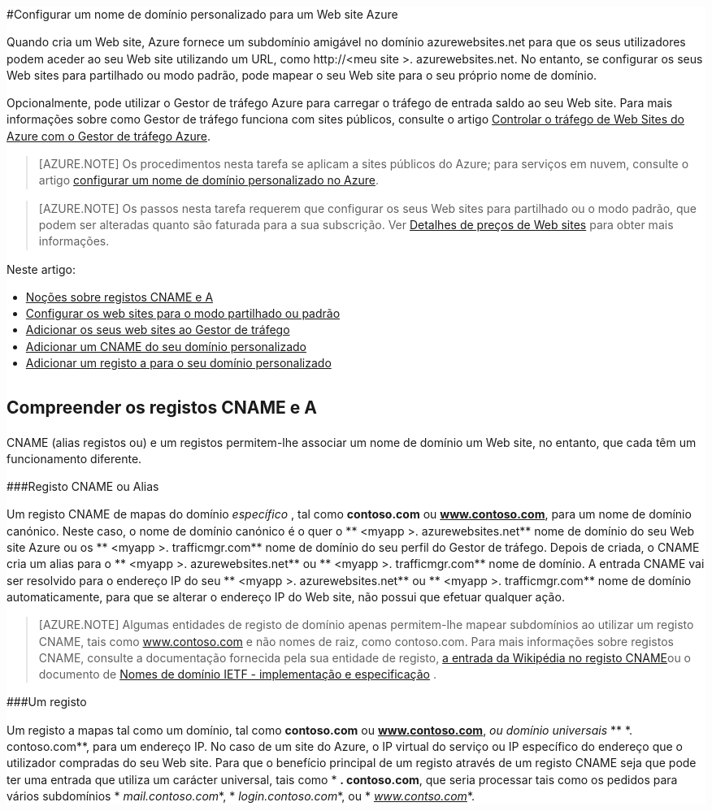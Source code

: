 #<a name="configuring-a-custom-domain-name-for-an-azure-website"></a>Configurar um nome de domínio personalizado para um Web site Azure

Quando cria um Web site, Azure fornece um subdomínio amigável no domínio azurewebsites.net para que os seus utilizadores podem aceder ao seu Web site utilizando um URL, como http://&lt;meu site >. azurewebsites.net. No entanto, se configurar os seus Web sites para partilhado ou modo padrão, pode mapear o seu Web site para o seu próprio nome de domínio.

Opcionalmente, pode utilizar o Gestor de tráfego Azure para carregar o tráfego de entrada saldo ao seu Web site. Para mais informações sobre como Gestor de tráfego funciona com sites públicos, consulte o artigo [Controlar o tráfego de Web Sites do Azure com o Gestor de tráfego Azure][trafficmanager].

> [AZURE.NOTE] Os procedimentos nesta tarefa se aplicam a sites públicos do Azure; para serviços em nuvem, consulte o artigo <a href="/develop/net/common-tasks/custom-dns/">configurar um nome de domínio personalizado no Azure</a>.

> [AZURE.NOTE] Os passos nesta tarefa requerem que configurar os seus Web sites para partilhado ou o modo padrão, que podem ser alteradas quanto são faturada para a sua subscrição. Ver <a href="/pricing/details/web-sites/">Detalhes de preços de Web sites</a> para obter mais informações.

Neste artigo:

-   [Noções sobre registos CNAME e A](#understanding-records)
-   [Configurar os web sites para o modo partilhado ou padrão](#bkmk_configsharedmode)
-   [Adicionar os seus web sites ao Gestor de tráfego](#trafficmanager)
-   [Adicionar um CNAME do seu domínio personalizado](#bkmk_configurecname)
-   [Adicionar um registo a para o seu domínio personalizado](#bkmk_configurearecord)

<h2><a name="understanding-records"></a>Compreender os registos CNAME e A</h2>

CNAME (alias registos ou) e um registos permitem-lhe associar um nome de domínio um Web site, no entanto, que cada têm um funcionamento diferente.

###<a name="cname-or-alias-record"></a>Registo CNAME ou Alias

Um registo CNAME de mapas do domínio *específico* , tal como **contoso.com** ou **www.contoso.com**, para um nome de domínio canónico. Neste caso, o nome de domínio canónico é o quer o ** &lt;myapp >. azurewebsites.net** nome de domínio do seu Web site Azure ou os ** &lt;myapp >. trafficmgr.com** nome de domínio do seu perfil do Gestor de tráfego. Depois de criada, o CNAME cria um alias para o ** &lt;myapp >. azurewebsites.net** ou ** &lt;myapp >. trafficmgr.com** nome de domínio. A entrada CNAME vai ser resolvido para o endereço IP do seu ** &lt;myapp >. azurewebsites.net** ou ** &lt;myapp >. trafficmgr.com** nome de domínio automaticamente, para que se alterar o endereço IP do Web site, não possui que efetuar qualquer ação.

> [AZURE.NOTE] Algumas entidades de registo de domínio apenas permitem-lhe mapear subdomínios ao utilizar um registo CNAME, tais como www.contoso.com e não nomes de raiz, como contoso.com. Para mais informações sobre registos CNAME, consulte a documentação fornecida pela sua entidade de registo, <a href="http://en.wikipedia.org/wiki/CNAME_record">a entrada da Wikipédia no registo CNAME</a>ou o documento de <a href="http://tools.ietf.org/html/rfc1035">Nomes de domínio IETF - implementação e especificação</a> .

###<a name="a-record"></a>Um registo

Um registo a mapas tal como um domínio, tal como **contoso.com** ou **www.contoso.com**, *ou domínio universais* ** \*. contoso.com**, para um endereço IP. No caso de um site do Azure, o IP virtual do serviço ou IP específico do endereço que o utilizador compradas do seu Web site. Para que o benefício principal de um registo através de um registo CNAME seja que pode ter uma entrada que utiliza um carácter universal, tais como * **. contoso.com**, que seria processar tais como os pedidos para vários subdomínios * *mail.contoso.com**, * *login.contoso.com**, ou * *www.contso.com**.


[Configure your web sites for shared mode]: #bkmk_configsharedmode
[Configure the CNAME on your domain registrar]: #bkmk_configurecname
[Configure a CNAME verification record on your domain registrar]: #bkmk_configurecname
[Set the domain name in management portal]: #bkmk_setcname
[PricingDetails]: /pricing/details/
[portal]: http://manage.windowsazure.com
[digweb]: http://www.digwebinterface.com/
[cloudservicedns]: ../articles/custom-dns.md
[trafficmanager]: ../articles/app-service-web/web-sites-traffic-manager.md
[addendpoint]: ../articles/traffic-manager/traffic-manager-endpoints.md
[createprofile]: ../articles/traffic-manager/traffic-manager-manage-profiles.md
[setcname1]: ../media/dncmntask-cname-5.png
[standardmode1]: ./media/custom-dns-web-site/dncmntask-cname-1.png
[standardmode2]: ./media/custom-dns-web-site/dncmntask-cname-2.png
[standardmode3]: ./media/custom-dns-web-site/dncmntask-cname-3.png
[standardmode4]: ./media/custom-dns-web-site/dncmntask-cname-4.png
[setcname2]: ./media/custom-dns-web-site/dncmntask-cname-6.png
[setcname3]: ./media/custom-dns-web-site/dncmntask-cname-7.png